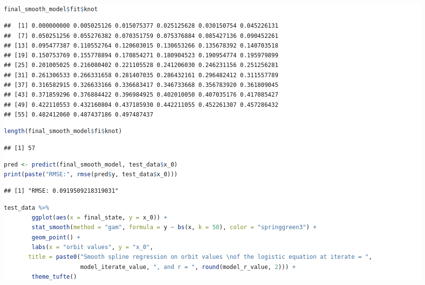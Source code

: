 ``` r
final_smooth_model$fit$knot
```

    ##  [1] 0.000000000 0.005025126 0.015075377 0.025125628 0.030150754 0.045226131
    ##  [7] 0.050251256 0.055276382 0.070351759 0.075376884 0.085427136 0.090452261
    ## [13] 0.095477387 0.110552764 0.120603015 0.130653266 0.135678392 0.140703518
    ## [19] 0.150753769 0.155778894 0.170854271 0.180904523 0.190954774 0.195979899
    ## [25] 0.201005025 0.216080402 0.221105528 0.241206030 0.246231156 0.251256281
    ## [31] 0.261306533 0.266331658 0.281407035 0.286432161 0.296482412 0.311557789
    ## [37] 0.316582915 0.326633166 0.336683417 0.346733668 0.356783920 0.361809045
    ## [43] 0.371859296 0.376884422 0.396984925 0.402010050 0.407035176 0.417085427
    ## [49] 0.422110553 0.432160804 0.437185930 0.442211055 0.452261307 0.457286432
    ## [55] 0.482412060 0.487437186 0.497487437

``` r
length(final_smooth_model$fi$knot)
```

    ## [1] 57

``` r
pred <- predict(final_smooth_model, test_data$x_0)
print(paste("RMSE:", rmse(pred$y, test_data$x_0)))
```

    ## [1] "RMSE: 0.0919509218319031"

``` r
test_data %>% 
        ggplot(aes(x = final_state, y = x_0)) + 
        stat_smooth(method = "gam", formula = y ~ bs(x, k = 50), color = "springgreen3") +
        geom_point() + 
        labs(x = "orbit values", y = "x_0", 
       title = paste0("Smooth spline regression on orbit values \nof the logistic equation at iterate = ", 
                      model_iterate_value, ", and r = ", round(model_r_value, 2))) + 
        theme_tufte() 
```
